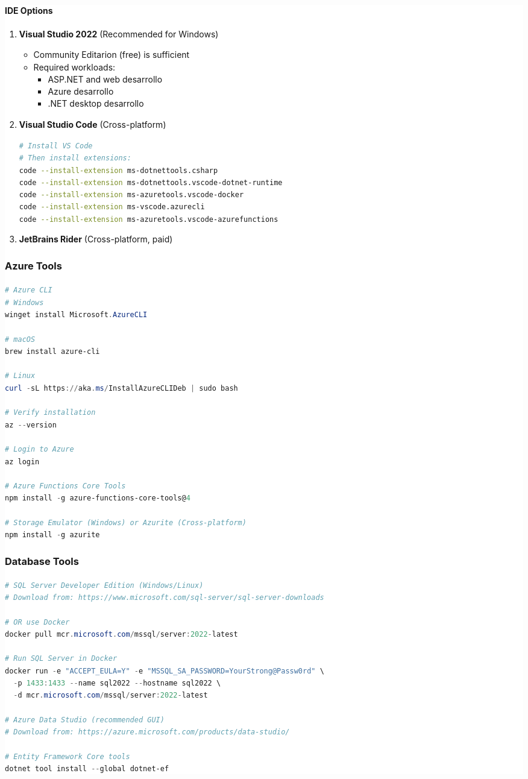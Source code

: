 #### IDE Options
1. **Visual Studio 2022** (Recommended for Windows)
   - Community Editarion (free) is sufficient
   - Required workloads:
     - ASP.NET and web desarrollo
     - Azure desarrollo
     - .NET desktop desarrollo

2. **Visual Studio Code** (Cross-platform)
   ```bash
   # Install VS Code
   # Then install extensions:
   code --install-extension ms-dotnettools.csharp
   code --install-extension ms-dotnettools.vscode-dotnet-runtime
   code --install-extension ms-azuretools.vscode-docker
   code --install-extension ms-vscode.azurecli
   code --install-extension ms-azuretools.vscode-azurefunctions
   ```

3. **JetBrains Rider** (Cross-platform, paid)

### Azure Tools
```powershell
# Azure CLI
# Windows
winget install Microsoft.AzureCLI

# macOS
brew install azure-cli

# Linux
curl -sL https://aka.ms/InstallAzureCLIDeb | sudo bash

# Verify installation
az --version

# Login to Azure
az login

# Azure Functions Core Tools
npm install -g azure-functions-core-tools@4

# Storage Emulator (Windows) or Azurite (Cross-platform)
npm install -g azurite
```

### Database Tools
```powershell
# SQL Server Developer Edition (Windows/Linux)
# Download from: https://www.microsoft.com/sql-server/sql-server-downloads

# OR use Docker
docker pull mcr.microsoft.com/mssql/server:2022-latest

# Run SQL Server in Docker
docker run -e "ACCEPT_EULA=Y" -e "MSSQL_SA_PASSWORD=YourStrong@Passw0rd" \
  -p 1433:1433 --name sql2022 --hostname sql2022 \
  -d mcr.microsoft.com/mssql/server:2022-latest

# Azure Data Studio (recommended GUI)
# Download from: https://azure.microsoft.com/products/data-studio/

# Entity Framework Core tools
dotnet tool install --global dotnet-ef
```
